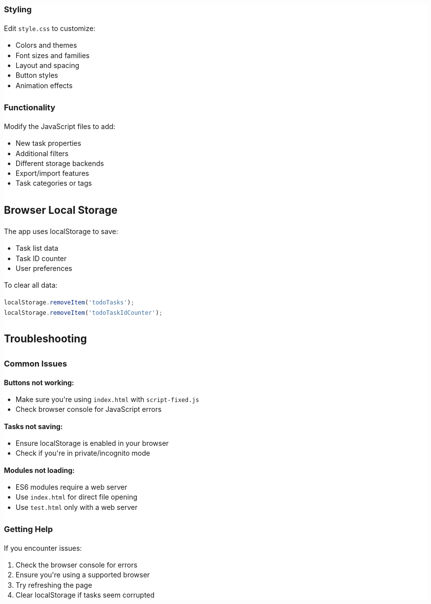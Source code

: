### Styling
Edit `style.css` to customize:
- Colors and themes
- Font sizes and families
- Layout and spacing
- Button styles
- Animation effects

### Functionality
Modify the JavaScript files to add:
- New task properties
- Additional filters
- Different storage backends
- Export/import features
- Task categories or tags

## Browser Local Storage

The app uses localStorage to save:
- Task list data
- Task ID counter
- User preferences

To clear all data:
```javascript
localStorage.removeItem('todoTasks');
localStorage.removeItem('todoTaskIdCounter');
```

## Troubleshooting

### Common Issues

**Buttons not working:**
- Make sure you're using `index.html` with `script-fixed.js`
- Check browser console for JavaScript errors

**Tasks not saving:**
- Ensure localStorage is enabled in your browser
- Check if you're in private/incognito mode

**Modules not loading:**
- ES6 modules require a web server
- Use `index.html` for direct file opening
- Use `test.html` only with a web server

### Getting Help
If you encounter issues:
1. Check the browser console for errors
2. Ensure you're using a supported browser
3. Try refreshing the page
4. Clear localStorage if tasks seem corrupted

